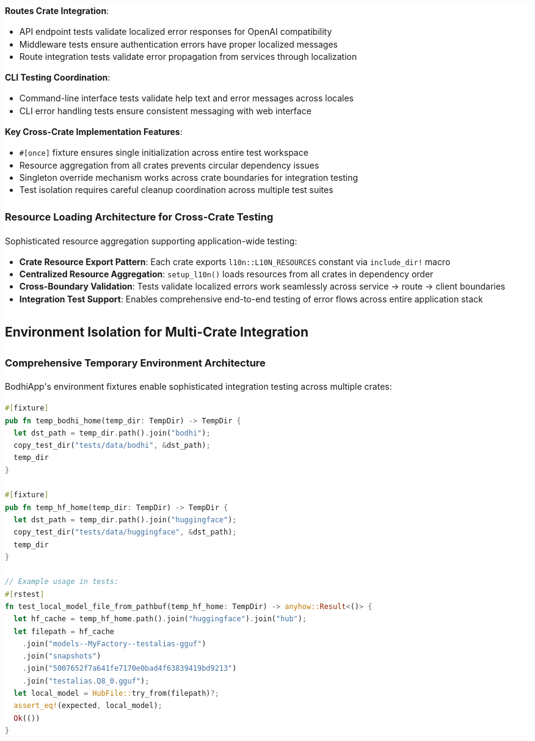 **Routes Crate Integration**:
- API endpoint tests validate localized error responses for OpenAI compatibility
- Middleware tests ensure authentication errors have proper localized messages
- Route integration tests validate error propagation from services through localization

**CLI Testing Coordination**:
- Command-line interface tests validate help text and error messages across locales
- CLI error handling tests ensure consistent messaging with web interface

**Key Cross-Crate Implementation Features**:
- `#[once]` fixture ensures single initialization across entire test workspace
- Resource aggregation from all crates prevents circular dependency issues
- Singleton override mechanism works across crate boundaries for integration testing
- Test isolation requires careful cleanup coordination across multiple test suites

### Resource Loading Architecture for Cross-Crate Testing
Sophisticated resource aggregation supporting application-wide testing:

- **Crate Resource Export Pattern**: Each crate exports `l10n::L10N_RESOURCES` constant via `include_dir!` macro
- **Centralized Resource Aggregation**: `setup_l10n()` loads resources from all crates in dependency order
- **Cross-Boundary Validation**: Tests validate localized errors work seamlessly across service → route → client boundaries
- **Integration Test Support**: Enables comprehensive end-to-end testing of error flows across entire application stack

## Environment Isolation for Multi-Crate Integration

### Comprehensive Temporary Environment Architecture
BodhiApp's environment fixtures enable sophisticated integration testing across multiple crates:

```rust
#[fixture]
pub fn temp_bodhi_home(temp_dir: TempDir) -> TempDir {
  let dst_path = temp_dir.path().join("bodhi");
  copy_test_dir("tests/data/bodhi", &dst_path);
  temp_dir
}

#[fixture]
pub fn temp_hf_home(temp_dir: TempDir) -> TempDir {
  let dst_path = temp_dir.path().join("huggingface");
  copy_test_dir("tests/data/huggingface", &dst_path);
  temp_dir
}

// Example usage in tests:
#[rstest]
fn test_local_model_file_from_pathbuf(temp_hf_home: TempDir) -> anyhow::Result<()> {
  let hf_cache = temp_hf_home.path().join("huggingface").join("hub");
  let filepath = hf_cache
    .join("models--MyFactory--testalias-gguf")
    .join("snapshots")
    .join("5007652f7a641fe7170e0bad4f63839419bd9213")
    .join("testalias.Q8_0.gguf");
  let local_model = HubFile::try_from(filepath)?;
  assert_eq!(expected, local_model);
  Ok(())
}
```
